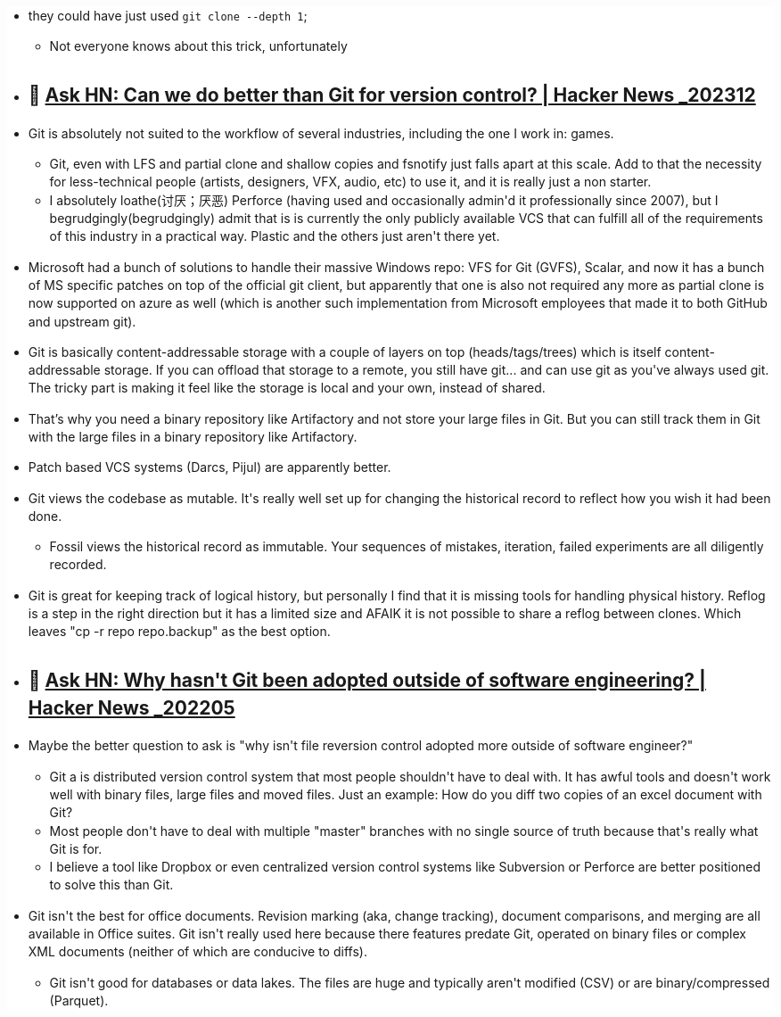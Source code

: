 - they could have just used `git clone --depth 1`; 
  - Not everyone knows about this trick, unfortunately

- ## 🤔 [Ask HN: Can we do better than Git for version control? | Hacker News _202312](https://news.ycombinator.com/item?id=38590080)
- Git is absolutely not suited to the workflow of several industries, including the one I work in: games.
  - Git, even with LFS and partial clone and shallow copies and fsnotify just falls apart at this scale. Add to that the necessity for less-technical people (artists, designers, VFX, audio, etc) to use it, and it is really just a non starter.
  - I absolutely loathe(讨厌；厌恶) Perforce (having used and occasionally admin'd it professionally since 2007), but I begrudgingly(begrudgingly) admit that is is currently the only publicly available VCS that can fulfill all of the requirements of this industry in a practical way. Plastic and the others just aren't there yet.
- Microsoft had a bunch of solutions to handle their massive Windows repo: VFS for Git (GVFS), Scalar, and now it has a bunch of MS specific patches on top of the official git client, but apparently that one is also not required any more as partial clone is now supported on azure as well (which is another such implementation from Microsoft employees that made it to both GitHub and upstream git).

- Git is basically content-addressable storage with a couple of layers on top (heads/tags/trees) which is itself content-addressable storage. If you can offload that storage to a remote, you still have git... and can use git as you've always used git. The tricky part is making it feel like the storage is local and your own, instead of shared.

- That’s why you need a binary repository like Artifactory and not store your large files in Git. But you can still track them in Git with the large files in a binary repository like Artifactory.

- Patch based VCS systems (Darcs, Pijul) are apparently better.

- Git views the codebase as mutable. It's really well set up for changing the historical record to reflect how you wish it had been done.
  - Fossil views the historical record as immutable. Your sequences of mistakes, iteration, failed experiments are all diligently recorded. 

- Git is great for keeping track of logical history, but personally I find that it is missing tools for handling physical history. Reflog is a step in the right direction but it has a limited size and AFAIK it is not possible to share a reflog between clones. Which leaves "cp -r repo repo.backup" as the best option.

- ## 🤔 [Ask HN: Why hasn't Git been adopted outside of software engineering? | Hacker News _202205](https://news.ycombinator.com/item?id=31406550)
- Maybe the better question to ask is "why isn't file reversion control adopted more outside of software engineer?"
  - Git a is distributed version control system that most people shouldn't have to deal with. It has awful tools and doesn't work well with binary files, large files and moved files. Just an example: How do you diff two copies of an excel document with Git?
  - Most people don't have to deal with multiple "master" branches with no single source of truth because that's really what Git is for.
  - I believe a tool like Dropbox or even centralized version control systems like Subversion or Perforce are better positioned to solve this than Git.

- Git isn't the best for office documents. Revision marking (aka, change tracking), document comparisons, and merging are all available in Office suites. Git isn't really used here because there features predate Git, operated on binary files or complex XML documents (neither of which are conducive to diffs).
  - Git isn't good for databases or data lakes. The files are huge and typically aren't modified (CSV) or are binary/compressed (Parquet).
